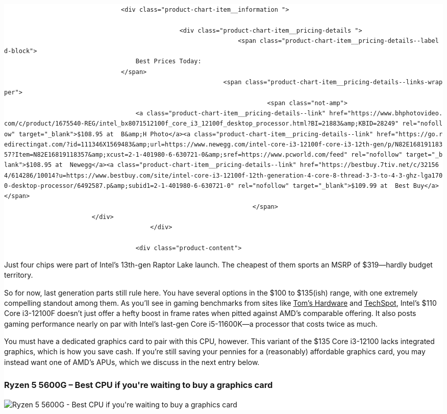 									<div class="product-chart-item__information ">
					
													<div class="product-chart-item__pricing-details ">
																	<span class="product-chart-item__pricing-details--label d-block">
										Best Prices Today:
									</span>
																<span class="product-chart-item__pricing-details--links-wrapper">
																			<span class="not-amp">
										<a class="product-chart-item__pricing-details--link" href="https://www.bhphotovideo.com/c/product/1675540-REG/intel_bx8071512100f_core_i3_12100f_desktop_processor.html?BI=21883&amp;KBID=28249" rel="nofollow" target="_blank">$108.95 at  B&amp;H Photo</a><a class="product-chart-item__pricing-details--link" href="https://go.redirectingat.com/?id=111346X1569483&amp;url=https://www.newegg.com/intel-core-i3-12100f-core-i3-12th-gen/p/N82E16819118357?Item=N82E16819118357&amp;xcust=2-1-401980-6-630721-0&amp;sref=https://www.pcworld.com/feed" rel="nofollow" target="_blank">$108.95 at  Newegg</a><a class="product-chart-item__pricing-details--link" href="https://bestbuy.7tiv.net/c/321564/614286/10014?u=https://www.bestbuy.com/site/intel-core-i3-12100f-12th-generation-4-core-8-thread-3-3-to-4-3-ghz-lga1700-desktop-processor/6492587.p&amp;subid1=2-1-401980-6-630721-0" rel="nofollow" target="_blank">$109.99 at  Best Buy</a>										</span>
																		</span>
							</div>
											</div>
				
										<div class="product-content">
						
<p>Just four chips were part of Intel&rsquo;s 13th-gen Raptor Lake launch. The cheapest of them sports an MSRP of $319&mdash;hardly budget territory.</p>

<p>So for now, last generation parts still rule here. You have several options in the $100 to $135(ish) range, with one extremely compelling standout among them. As you&rsquo;ll see in gaming benchmarks from sites like <a href="https://go.redirectingat.com/?id=111346X1569483&amp;url=https://www.tomshardware.com/news/intel-core-i3-12100-12100f-review&amp;xcust=2-1-401980-1-0-0&amp;sref=https://www.pcworld.com/feed" rel="nofollow">Tom&rsquo;s Hardware</a> and <a href="https://go.redirectingat.com/?id=111346X1569483&amp;url=https://www.techspot.com/review/2409-intel-core-i3-12100f/&amp;xcust=2-1-401980-1-0-0&amp;sref=https://www.pcworld.com/feed" rel="nofollow">TechSpot</a>, Intel&rsquo;s $110 Core i3-12100F doesn&rsquo;t just offer a hefty boost in frame rates when pitted against AMD&rsquo;s comparable offering. It also posts gaming performance nearly on par with Intel&rsquo;s last-gen Core i5-11600K&mdash;a processor that costs twice as much.</p>

<p>You must have a dedicated graphics card to pair with this CPU, however. This variant of the $135 Core i3-12100 lacks integrated graphics, which is how you save cash. If you&rsquo;re still saving your pennies for a (reasonably) affordable graphics card, you may instead want one of AMD&rsquo;s APUs, which we discuss in the next entry below.</p>
						</div>
									</div>
			<div class="ad page-ad has-ad-prefix ad-article"></div>			<div class="product-chart-separator"></div>
			<div class="wp-block-product-chart-item product-chart-item">
									<div class="product-chart-item__title-wrapper">
						<h3 class="product-chart-item__title-wrapper--title product-chart-title " id="ryzen-5-5600g-best-cpu-if-youre-waiting-to-buy-a-graphics-card">
							Ryzen 5 5600G &ndash; Best CPU if you're waiting to buy a graphics card						</h3>
					</div>
														<div class="product-chart-item__image-outer-wrapper
							product-chart-item__image-outer-wrapper--small">
							<div class="product-chart-item__image-wrapper">
								<img alt="Ryzen 5 5600G - Best CPU if you're waiting to buy a graphics card" class="product-chart-item__image" height="938" src="https://b2c-contenthub.com/wp-content/uploads/2021/11/5600gbox.jpg?quality=50&amp;strip=all" width="862" /></div>
						</div>
																